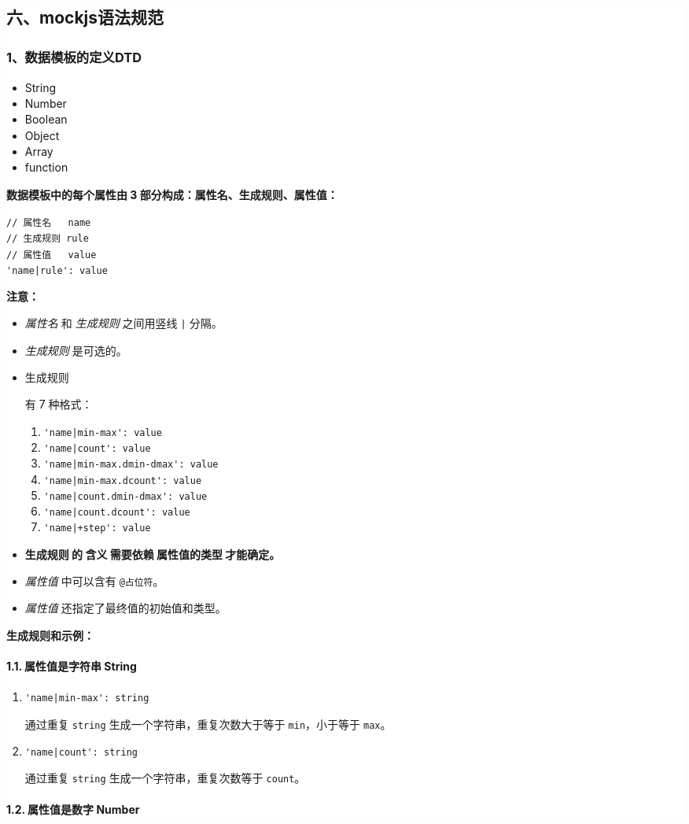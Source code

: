 
## 六、mockjs语法规范

### 1、数据模板的定义DTD

- String
- Number
- Boolean
- Object
- Array
- function

**数据模板中的每个属性由 3 部分构成：属性名、生成规则、属性值：**

```
// 属性名   name
// 生成规则 rule
// 属性值   value
'name|rule': value
```

**注意：**

- *属性名* 和 *生成规则* 之间用竖线 `|` 分隔。

- *生成规则* 是可选的。

- 生成规则

   

  有 7 种格式：

  1. `'name|min-max': value`
  2. `'name|count': value`
  3. `'name|min-max.dmin-dmax': value`
  4. `'name|min-max.dcount': value`
  5. `'name|count.dmin-dmax': value`
  6. `'name|count.dcount': value`
  7. `'name|+step': value`

- **生成规则 的 含义 需要依赖 属性值的类型 才能确定。**

- *属性值* 中可以含有 `@占位符`。

- *属性值* 还指定了最终值的初始值和类型。

**生成规则和示例：**

#### 1.1. 属性值是字符串 **String**

1. `'name|min-max': string`

   通过重复 `string` 生成一个字符串，重复次数大于等于 `min`，小于等于 `max`。

2. `'name|count': string`

   通过重复 `string` 生成一个字符串，重复次数等于 `count`。

#### 1.2. 属性值是数字 **Number**
